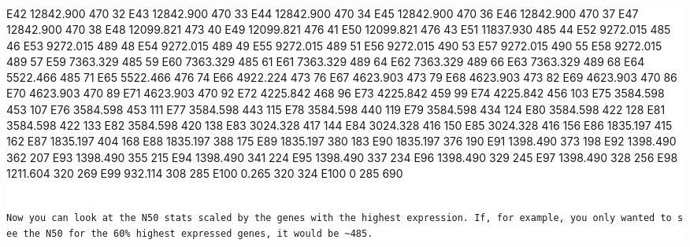 E42   12842.900  470    32
E43   12842.900  470    33
E44   12842.900  470    34
E45   12842.900  470    36
E46   12842.900  470    37
E47   12842.900  470    38
E48   12099.821  473    40
E49   12099.821  476    41
E50   12099.821  476    43
E51   11837.930  485    44
E52   9272.015   485    46
E53   9272.015   489    48
E54   9272.015   489    49
E55   9272.015   489    51
E56   9272.015   490    53
E57   9272.015   490    55
E58   9272.015   489    57
E59   7363.329   485    59
E60   7363.329   485    61
E61   7363.329   489    64
E62   7363.329   489    66
E63   7363.329   489    68
E64   5522.466   485    71
E65   5522.466   476    74
E66   4922.224   473    76
E67   4623.903   473    79
E68   4623.903   473    82
E69   4623.903   470    86
E70   4623.903   470    89
E71   4623.903   470    92
E72   4225.842   468    96
E73   4225.842   459    99
E74   4225.842   456    103
E75   3584.598   453    107
E76   3584.598   453    111
E77   3584.598   443    115
E78   3584.598   440    119
E79   3584.598   434    124
E80   3584.598   422    128
E81   3584.598   422    133
E82   3584.598   420    138
E83   3024.328   417    144
E84   3024.328   416    150
E85   3024.328   416    156
E86   1835.197   415    162
E87   1835.197   404    168
E88   1835.197   388    175
E89   1835.197   380    183
E90   1835.197   376    190
E91   1398.490   373    198
E92   1398.490   362    207
E93   1398.490   355    215
E94   1398.490   341    224
E95   1398.490   337    234
E96   1398.490   329    245
E97   1398.490   328    256
E98   1211.604   320    269
E99   932.114    308    285
E100  0.265      320    324
E100  0          285    690
```

Now you can look at the N50 stats scaled by the genes with the highest expression. If, for example, you only wanted to see the N50 for the 60% highest expressed genes, it would be ~485.
```
